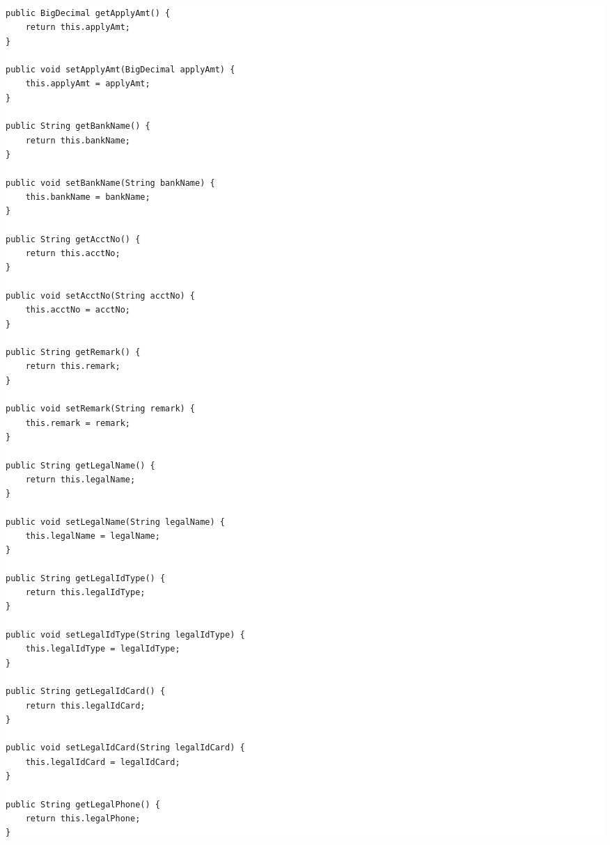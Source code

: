 	public BigDecimal getApplyAmt() {
		return this.applyAmt;
	}

	public void setApplyAmt(BigDecimal applyAmt) {
		this.applyAmt = applyAmt;
	}

	public String getBankName() {
		return this.bankName;
	}

	public void setBankName(String bankName) {
		this.bankName = bankName;
	}

	public String getAcctNo() {
		return this.acctNo;
	}

	public void setAcctNo(String acctNo) {
		this.acctNo = acctNo;
	}

	public String getRemark() {
		return this.remark;
	}

	public void setRemark(String remark) {
		this.remark = remark;
	}

	public String getLegalName() {
		return this.legalName;
	}

	public void setLegalName(String legalName) {
		this.legalName = legalName;
	}

	public String getLegalIdType() {
		return this.legalIdType;
	}

	public void setLegalIdType(String legalIdType) {
		this.legalIdType = legalIdType;
	}

	public String getLegalIdCard() {
		return this.legalIdCard;
	}

	public void setLegalIdCard(String legalIdCard) {
		this.legalIdCard = legalIdCard;
	}

	public String getLegalPhone() {
		return this.legalPhone;
	}
